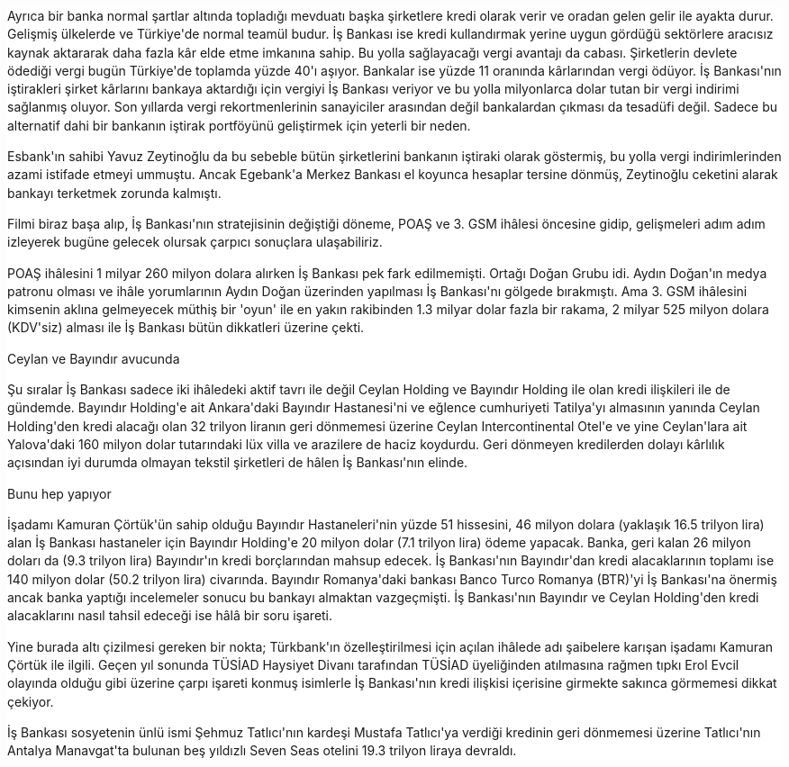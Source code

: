   Ayrıca bir banka normal şartlar altında topladığı mevduatı başka şirketlere kredi olarak verir ve oradan gelen gelir ile ayakta durur. Gelişmiş ülkelerde ve Türkiye'de normal teamül budur. İş Bankası ise kredi kullandırmak yerine uygun gördüğü sektörlere aracısız kaynak aktararak daha fazla kâr elde etme imkanına sahip. Bu yolla sağlayacağı vergi avantajı da cabası. Şirketlerin devlete ödediği vergi bugün Türkiye'de toplamda yüzde 40'ı aşıyor. Bankalar ise yüzde 11 oranında kârlarından vergi ödüyor. İş Bankası'nın iştirakleri şirket kârlarını bankaya aktardığı için vergiyi İş Bankası veriyor ve bu yolla milyonlarca dolar tutan bir vergi indirimi sağlanmış oluyor. Son yıllarda vergi rekortmenlerinin sanayiciler arasından değil bankalardan çıkması da tesadüfi değil. Sadece bu alternatif dahi bir bankanın iştirak portföyünü geliştirmek için yeterli bir neden.
 </p>
 <p class="metin">
  Esbank'ın sahibi Yavuz Zeytinoğlu da bu sebeble bütün şirketlerini bankanın iştiraki olarak göstermiş, bu yolla vergi indirimlerinden azami istifade etmeyi ummuştu. Ancak Egebank'a Merkez Bankası el koyunca hesaplar tersine dönmüş, Zeytinoğlu ceketini alarak bankayı terketmek zorunda kalmıştı.
 </p>
 <p class="metin">
  Filmi biraz başa alıp, İş Bankası'nın stratejisinin değiştiği döneme, POAŞ ve 3. GSM ihâlesi öncesine gidip, gelişmeleri adım adım izleyerek bugüne gelecek olursak çarpıcı sonuçlara ulaşabiliriz.
 </p>
 <p class="metin">
  POAŞ ihâlesini 1 milyar 260 milyon dolara alırken İş Bankası pek fark edilmemişti. Ortağı Doğan Grubu idi. Aydın Doğan'ın medya patronu olması ve ihâle yorumlarının Aydın Doğan üzerinden yapılması İş Bankası'nı gölgede bırakmıştı. Ama 3. GSM ihâlesini kimsenin aklına gelmeyecek müthiş bir 'oyun' ile en yakın rakibinden 1.3 milyar dolar fazla bir rakama, 2 milyar 525 milyon dolara (KDV'siz) alması ile İş Bankası bütün dikkatleri üzerine çekti.
 </p>
 <p class="metin">
  Ceylan ve Bayındır avucunda
 </p>
 <p class="metin">
  Şu sıralar İş Bankası sadece iki ihâledeki aktif tavrı ile değil Ceylan Holding ve Bayındır Holding ile olan kredi ilişkileri ile de gündemde. Bayındır Holding'e ait Ankara'daki Bayındır Hastanesi'ni ve eğlence cumhuriyeti Tatilya'yı almasının yanında Ceylan Holding'den kredi alacağı olan 32 trilyon liranın geri dönmemesi üzerine Ceylan Intercontinental Otel'e ve yine Ceylan'lara ait Yalova'daki 160 milyon dolar tutarındaki lüx villa ve arazilere de haciz koydurdu. Geri dönmeyen kredilerden dolayı kârlılık açısından iyi durumda olmayan tekstil şirketleri de hâlen İş Bankası'nın elinde.
 </p>
 <p class="metin">
  Bunu hep yapıyor
 </p>
 <p class="metin">
  İşadamı Kamuran Çörtük'ün sahip olduğu Bayındır Hastaneleri'nin yüzde 51 hissesini, 46 milyon dolara (yaklaşık 16.5 trilyon lira) alan İş Bankası hastaneler için Bayındır Holding'e 20 milyon dolar (7.1 trilyon lira) ödeme yapacak. Banka, geri kalan 26 milyon doları da (9.3 trilyon lira) Bayındır'ın kredi borçlarından mahsup edecek. İş Bankası'nın Bayındır'dan kredi alacaklarının toplamı ise 140 milyon dolar (50.2 trilyon lira) civarında. Bayındır Romanya'daki bankası Banco Turco Romanya (BTR)'yi İş Bankası'na önermiş ancak banka yaptığı incelemeler sonucu bu bankayı almaktan vazgeçmişti. İş Bankası'nın Bayındır ve Ceylan Holding'den kredi alacaklarını nasıl tahsil edeceği ise hâlâ bir soru işareti.
 </p>
 <p class="metin">
  Yine burada altı çizilmesi gereken bir nokta; Türkbank'ın özelleştirilmesi için açılan ihâlede adı şaibelere karışan işadamı Kamuran Çörtük ile ilgili. Geçen yıl sonunda TÜSİAD Haysiyet Divanı tarafından TÜSİAD üyeliğinden atılmasına rağmen tıpkı Erol Evcil olayında olduğu gibi üzerine çarpı işareti konmuş isimlerle İş Bankası'nın kredi ilişkisi içerisine girmekte sakınca görmemesi dikkat çekiyor.
 </p>
 <p class="metin">
  İş Bankası sosyetenin ünlü ismi Şehmuz Tatlıcı'nın kardeşi Mustafa Tatlıcı'ya verdiği kredinin geri dönmemesi üzerine Tatlıcı'nın Antalya Manavgat'ta bulunan beş yıldızlı Seven Seas otelini 19.3 trilyon liraya devraldı.
 </p>
 <p class="metin">